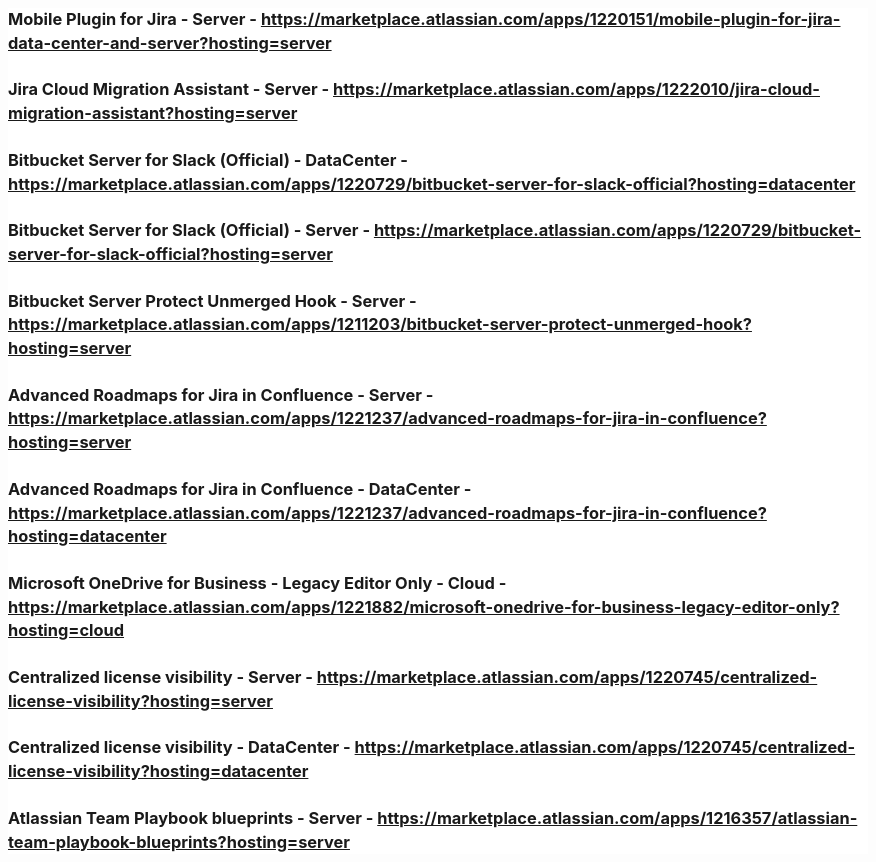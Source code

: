 
###  Mobile Plugin for Jira - Server - https://marketplace.atlassian.com/apps/1220151/mobile-plugin-for-jira-data-center-and-server?hosting=server


### Jira Cloud Migration Assistant - Server - https://marketplace.atlassian.com/apps/1222010/jira-cloud-migration-assistant?hosting=server


### Bitbucket Server for Slack (Official) - DataCenter - https://marketplace.atlassian.com/apps/1220729/bitbucket-server-for-slack-official?hosting=datacenter


### Bitbucket Server for Slack (Official) - Server - https://marketplace.atlassian.com/apps/1220729/bitbucket-server-for-slack-official?hosting=server


### Bitbucket Server Protect Unmerged Hook - Server - https://marketplace.atlassian.com/apps/1211203/bitbucket-server-protect-unmerged-hook?hosting=server


### Advanced Roadmaps for Jira in Confluence - Server - https://marketplace.atlassian.com/apps/1221237/advanced-roadmaps-for-jira-in-confluence?hosting=server


### Advanced Roadmaps for Jira in Confluence - DataCenter - https://marketplace.atlassian.com/apps/1221237/advanced-roadmaps-for-jira-in-confluence?hosting=datacenter


### Microsoft OneDrive for Business - Legacy Editor Only - Cloud - https://marketplace.atlassian.com/apps/1221882/microsoft-onedrive-for-business-legacy-editor-only?hosting=cloud


### Centralized license visibility - Server - https://marketplace.atlassian.com/apps/1220745/centralized-license-visibility?hosting=server


### Centralized license visibility - DataCenter - https://marketplace.atlassian.com/apps/1220745/centralized-license-visibility?hosting=datacenter


### Atlassian Team Playbook blueprints - Server - https://marketplace.atlassian.com/apps/1216357/atlassian-team-playbook-blueprints?hosting=server
